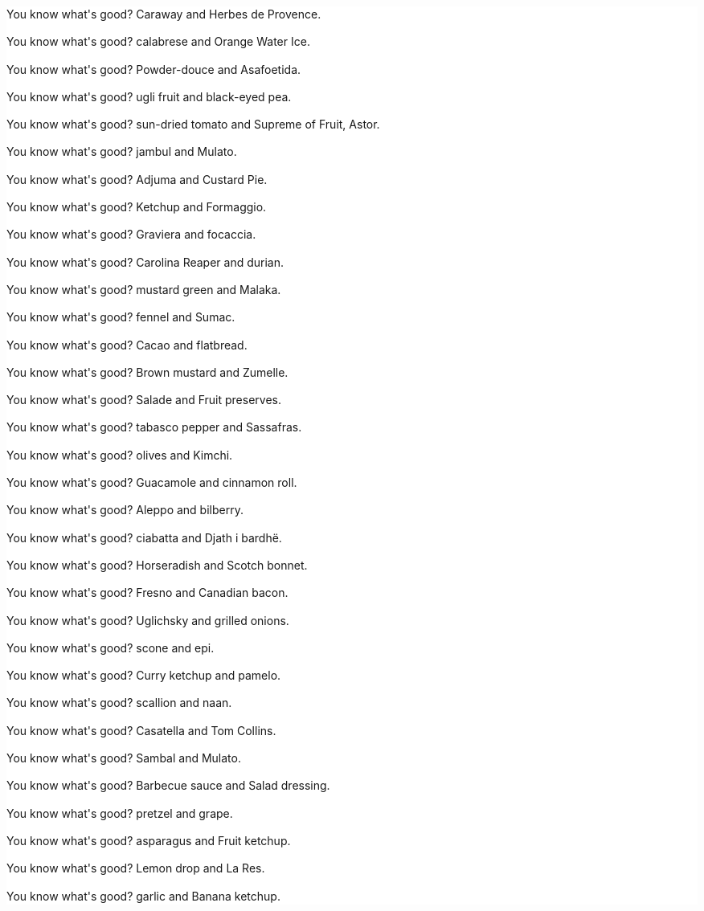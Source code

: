 You know what's good? Caraway and Herbes de Provence.

You know what's good? calabrese and Orange Water Ice.

You know what's good? Powder-douce and Asafoetida.

You know what's good? ugli fruit and black-eyed pea.

You know what's good? sun-dried tomato and Supreme of Fruit, Astor.

You know what's good? jambul and Mulato.

You know what's good? Adjuma and Custard Pie.

You know what's good? Ketchup and Formaggio.

You know what's good? Graviera and focaccia.

You know what's good? Carolina Reaper and durian.

You know what's good? mustard green and Malaka.

You know what's good? fennel and Sumac.

You know what's good? Cacao and flatbread.

You know what's good? Brown mustard and Zumelle.

You know what's good? Salade and Fruit preserves.

You know what's good? tabasco pepper and Sassafras.

You know what's good? olives and Kimchi.

You know what's good? Guacamole and cinnamon roll.

You know what's good? Aleppo and bilberry.

You know what's good? ciabatta and Djath i bardhë.

You know what's good? Horseradish and Scotch bonnet.

You know what's good? Fresno and Canadian bacon.

You know what's good? Uglichsky and grilled onions.

You know what's good? scone and epi.

You know what's good? Curry ketchup and pamelo.

You know what's good? scallion and naan.

You know what's good? Casatella and Tom Collins.

You know what's good? Sambal and Mulato.

You know what's good? Barbecue sauce and Salad dressing.

You know what's good? pretzel and grape.

You know what's good? asparagus and Fruit ketchup.

You know what's good? Lemon drop and La Res.

You know what's good? garlic and Banana ketchup.
